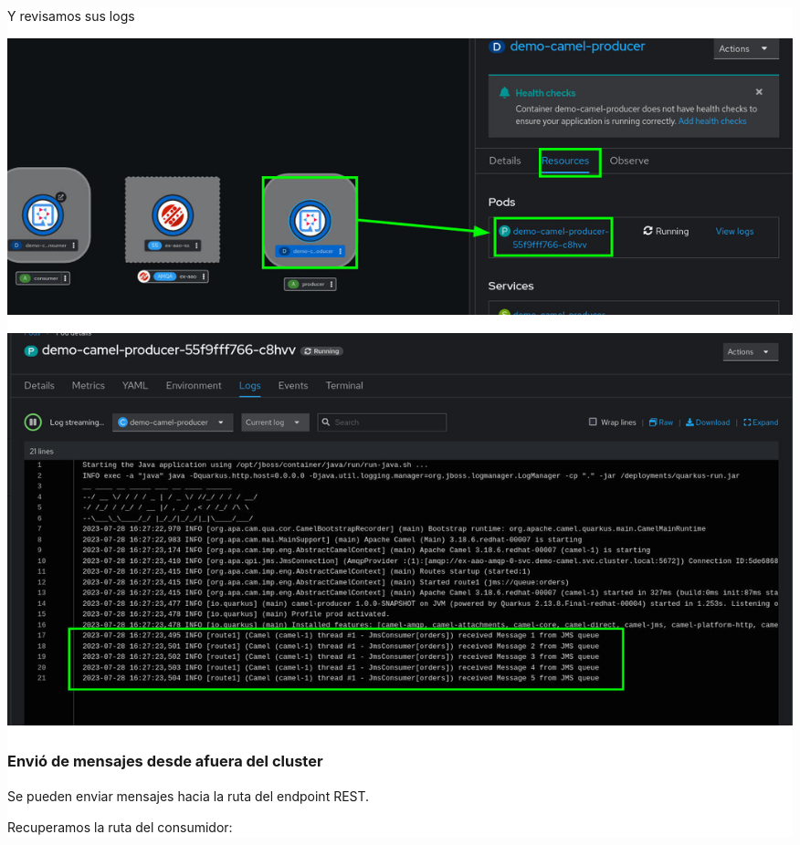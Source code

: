 Y revisamos sus logs

![](demo-camel-amq-broker-quarkus/37_image.png)

![](demo-camel-amq-broker-quarkus/38_image.png)

### Envió de mensajes desde afuera del cluster

Se pueden enviar mensajes hacia la ruta del endpoint REST.

Recuperamos la ruta del consumidor:
